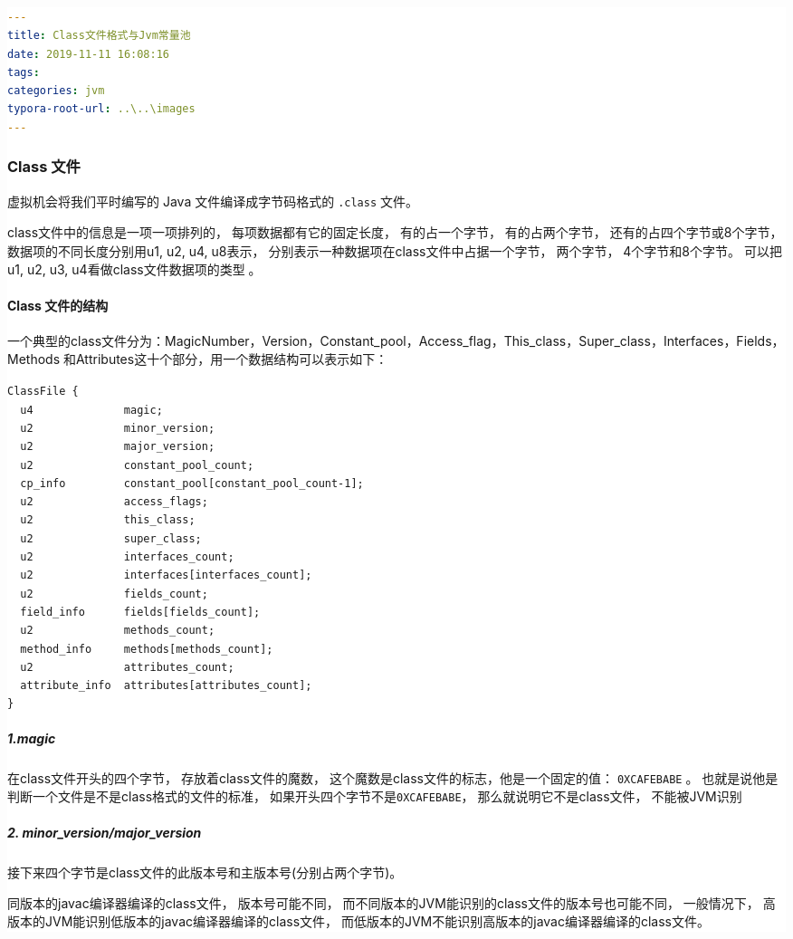 ```yaml
---
title: Class文件格式与Jvm常量池
date: 2019-11-11 16:08:16
tags:
categories: jvm
typora-root-url: ..\..\images
---
```


### Class 文件

虚拟机会将我们平时编写的 Java 文件编译成字节码格式的 `.class` 文件。

class文件中的信息是一项一项排列的， 每项数据都有它的固定长度， 有的占一个字节， 有的占两个字节， 还有的占四个字节或8个字节， 数据项的不同长度分别用u1, u2, u4, u8表示， 分别表示一种数据项在class文件中占据一个字节， 两个字节， 4个字节和8个字节。 可以把u1, u2, u3, u4看做class文件数据项的类型 。

#### Class 文件的结构

一个典型的class文件分为：MagicNumber，Version，Constant_pool，Access_flag，This_class，Super_class，Interfaces，Fields，Methods 和Attributes这十个部分，用一个数据结构可以表示如下：

``` 
ClassFile {
  u4              magic;
  u2              minor_version;
  u2              major_version;
  u2              constant_pool_count;
  cp_info         constant_pool[constant_pool_count-1];
  u2              access_flags;
  u2              this_class;
  u2              super_class;
  u2              interfaces_count;
  u2              interfaces[interfaces_count];
  u2              fields_count;
  field_info      fields[fields_count];
  u2              methods_count;
  method_info     methods[methods_count];
  u2              attributes_count;
  attribute_info  attributes[attributes_count];
}
```

##### 1.magic

在class文件开头的四个字节， 存放着class文件的魔数， 这个魔数是class文件的标志，他是一个固定的值： `0XCAFEBABE` 。 也就是说他是判断一个文件是不是class格式的文件的标准， 如果开头四个字节不是`0XCAFEBABE`， 那么就说明它不是class文件， 不能被JVM识别

##### 2. minor_version/major_version

接下来四个字节是class文件的此版本号和主版本号(分别占两个字节)。

同版本的javac编译器编译的class文件， 版本号可能不同， 而不同版本的JVM能识别的class文件的版本号也可能不同， 一般情况下， 高版本的JVM能识别低版本的javac编译器编译的class文件， 而低版本的JVM不能识别高版本的javac编译器编译的class文件。
